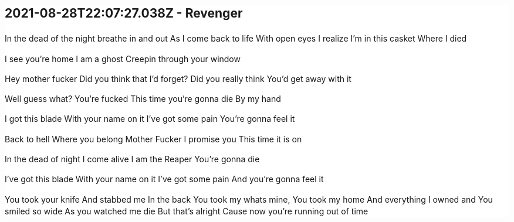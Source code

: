 ## 2021-08-28T22:07:27.038Z - Revenger

In the dead of the night
breathe in and out
As I come back to life
With open eyes
I realize
I’m in this casket
Where I died

I see you’re home
I am a ghost
Creepin through your window

Hey mother fucker
Did you think that I’d forget?
Did you really think
You’d get away with it

Well guess what?
You’re fucked
This time
you’re gonna die
By my hand

I got this blade
With your name on it
I’ve got some pain
You’re gonna feel it

Back to hell
Where you belong
Mother Fucker
I promise you
This time it is on

In the dead of night
I come alive
I am the Reaper
You’re gonna die

I’ve got this blade
With your name on it
I’ve got some pain
And you’re gonna feel it

You took your knife
And stabbed me In the back
You took my whats mine,
You took my home
And everything I owned and
You smiled so wide
As you watched me die
But that’s alright
Cause now you’re running out of time
